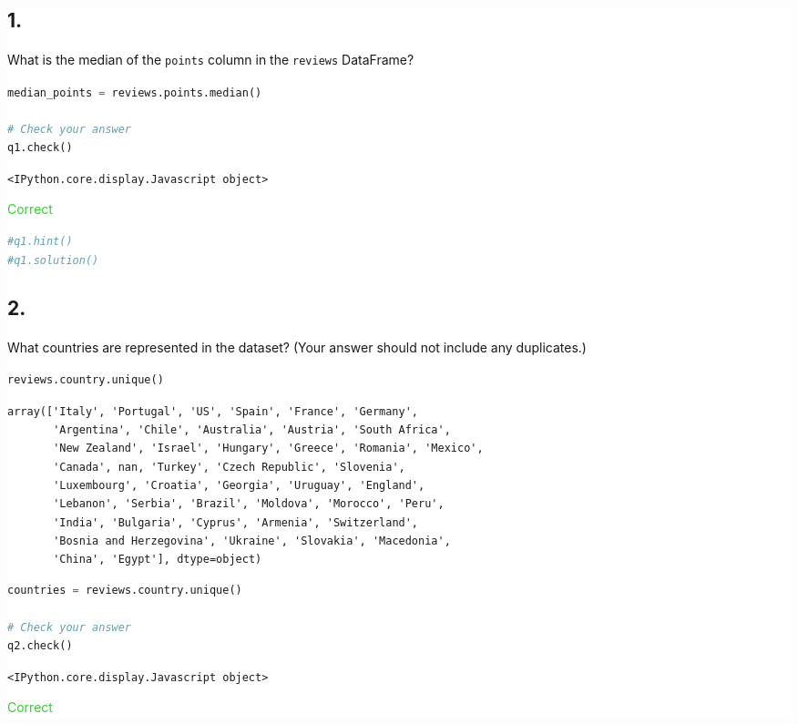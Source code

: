 ## 1.

What is the median of the `points` column in the `reviews` DataFrame?


```python
median_points = reviews.points.median()

# Check your answer
q1.check()
```


    <IPython.core.display.Javascript object>



<span style="color:#33cc33">Correct</span>



```python
#q1.hint()
#q1.solution()
```

## 2. 
What countries are represented in the dataset? (Your answer should not include any duplicates.)


```python
reviews.country.unique()
```




    array(['Italy', 'Portugal', 'US', 'Spain', 'France', 'Germany',
           'Argentina', 'Chile', 'Australia', 'Austria', 'South Africa',
           'New Zealand', 'Israel', 'Hungary', 'Greece', 'Romania', 'Mexico',
           'Canada', nan, 'Turkey', 'Czech Republic', 'Slovenia',
           'Luxembourg', 'Croatia', 'Georgia', 'Uruguay', 'England',
           'Lebanon', 'Serbia', 'Brazil', 'Moldova', 'Morocco', 'Peru',
           'India', 'Bulgaria', 'Cyprus', 'Armenia', 'Switzerland',
           'Bosnia and Herzegovina', 'Ukraine', 'Slovakia', 'Macedonia',
           'China', 'Egypt'], dtype=object)




```python
countries = reviews.country.unique()

# Check your answer
q2.check()
```


    <IPython.core.display.Javascript object>



<span style="color:#33cc33">Correct</span>
